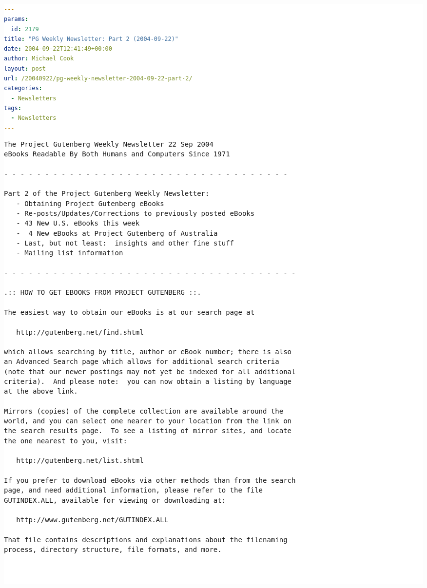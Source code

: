 ```yaml
---
params:
  id: 2179
title: "PG Weekly Newsletter: Part 2 (2004-09-22)"
date: 2004-09-22T12:41:49+00:00
author: Michael Cook
layout: post
url: /20040922/pg-weekly-newsletter-2004-09-22-part-2/
categories:
  - Newsletters
tags:
  - Newsletters
---
```

<pre>The Project Gutenberg Weekly Newsletter 22 Sep 2004
eBooks Readable By Both Humans and Computers Since 1971

- - - - - - - - - - - - - - - - - - - - - - - - - - - - - - - - - - -

Part 2 of the Project Gutenberg Weekly Newsletter:
   - Obtaining Project Gutenberg eBooks
   - Re-posts/Updates/Corrections to previously posted eBooks
   - 43 New U.S. eBooks this week
   -  4 New eBooks at Project Gutenberg of Australia
   - Last, but not least:  insights and other fine stuff
   - Mailing list information

- - - - - - - - - - - - - - - - - - - - - - - - - - - - - - - - - - - -

.:: HOW TO GET EBOOKS FROM PROJECT GUTENBERG ::.

The easiest way to obtain our eBooks is at our search page at

   http://gutenberg.net/find.shtml

which allows searching by title, author or eBook number; there is also
an Advanced Search page which allows for additional search criteria
(note that our newer postings may not yet be indexed for all additional
criteria).  And please note:  you can now obtain a listing by language
at the above link.

Mirrors (copies) of the complete collection are available around the
world, and you can select one nearer to your location from the link on
the search results page.  To see a listing of mirror sites, and locate
the one nearest to you, visit:

   http://gutenberg.net/list.shtml

If you prefer to download eBooks via other methods than from the search
page, and need additional information, please refer to the file
GUTINDEX.ALL, available for viewing or downloading at:

   http://www.gutenberg.net/GUTINDEX.ALL

That file contains descriptions and explanations about the filenaming
process, directory structure, file formats, and more.
